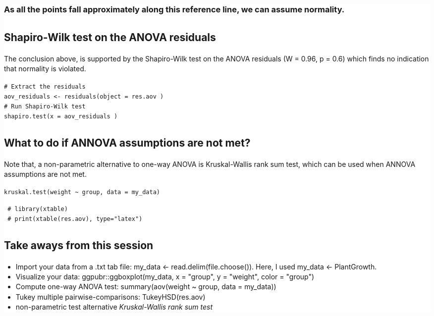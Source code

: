 ### As all the points fall approximately along this reference line, we can assume normality.

## Shapiro-Wilk test on the ANOVA residuals 

The conclusion above, is supported by the Shapiro-Wilk test on the ANOVA residuals (W = 0.96, p = 0.6) which finds no indication that normality is violated.

```{r}
# Extract the residuals
aov_residuals <- residuals(object = res.aov )
# Run Shapiro-Wilk test
shapiro.test(x = aov_residuals )
```
## What to do if ANNOVA assumptions are not met?

Note that, a non-parametric alternative to one-way ANOVA is Kruskal-Wallis rank sum test, which can be used when ANNOVA assumptions are not met.

```{r}
kruskal.test(weight ~ group, data = my_data)
```

```{r}
 # library(xtable)
 # print(xtable(res.aov), type="latex")
```

## Take aways from this session

- Import your data from a .txt tab file: my_data <- read.delim(file.choose()). Here, I used my_data <- PlantGrowth.
- Visualize your data: ggpubr::ggboxplot(my_data, x = "group", y = "weight", color = "group")
- Compute one-way ANOVA test: summary(aov(weight ~ group, data = my_data))
- Tukey multiple pairwise-comparisons: TukeyHSD(res.aov)
- non-parametric test alternative *Kruskal-Wallis rank sum test*
